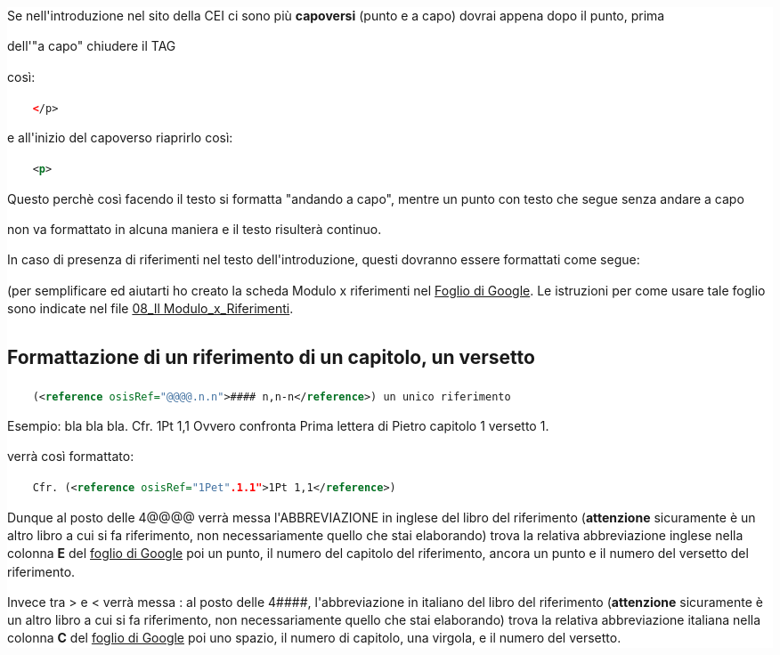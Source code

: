 Se nell'introduzione nel sito della CEI ci sono più **capoversi** (punto e a capo) dovrai appena dopo il punto, prima

dell'"a capo" chiudere il TAG <p> così:

```xml
    </p>
```

e all'inizio del capoverso riaprirlo così:

```xml
    <p>
```

Questo perchè così facendo il testo si formatta "andando a capo", mentre un punto con testo che segue senza andare a capo

non va formattato in alcuna maniera e il testo risulterà continuo.

In caso di presenza di riferimenti nel testo dell'introduzione, questi dovranno essere formattati come segue:

(per semplificare ed aiutarti ho creato la scheda Modulo x riferimenti nel [Foglio di Google](https://docs.google.com/spreadsheets/d/1Uge8LUyCOSvNaqvxR5Uss9EsBBgO8DgnApFgWN5Nt_8/edit?usp=sharing). Le istruzioni per come usare tale foglio sono indicate nel file [08_Il Modulo_x_Riferimenti](https://github.com/EmanueleTinari/OsisITA_LAT/blob/OSIS_ITA_and_LAT_books/08_Il_Modulo_x_riferimenti.md).

## Formattazione di un riferimento di un capitolo, un versetto ##

```xml
    (<reference osisRef="@@@@.n.n">#### n,n-n</reference>) un unico riferimento
```

Esempio: bla bla bla. Cfr. 1Pt 1,1
Ovvero confronta Prima lettera di Pietro capitolo 1 versetto 1.

verrà così formattato:

```xml
    Cfr. (<reference osisRef="1Pet".1.1">1Pt 1,1</reference>)
```

Dunque al posto delle 4@@@@ verrà messa l'ABBREVIAZIONE in inglese del libro del riferimento (**attenzione** sicuramente è un altro libro a cui si fa riferimento, 
non necessariamente quello che stai elaborando) trova la relativa abbreviazione inglese nella colonna **E** del [foglio di Google](https://docs.google.com/spreadsheets/d/1Uge8LUyCOSvNaqvxR5Uss9EsBBgO8DgnApFgWN5Nt_8/edit?usp=sharing)
poi un punto, il numero del capitolo del riferimento, ancora un punto e il numero del versetto del riferimento.

Invece tra > e < verrà messa : al posto delle 4####, l'abbreviazione in italiano del libro del riferimento (**attenzione** sicuramente è un altro libro a cui si fa riferimento, 
non necessariamente quello che stai elaborando) trova la relativa abbreviazione italiana nella colonna **C** del [foglio di Google](https://docs.google.com/spreadsheets/d/1Uge8LUyCOSvNaqvxR5Uss9EsBBgO8DgnApFgWN5Nt_8/edit?usp=sharing)
poi uno spazio, il numero di capitolo, una virgola, e il numero del versetto.
